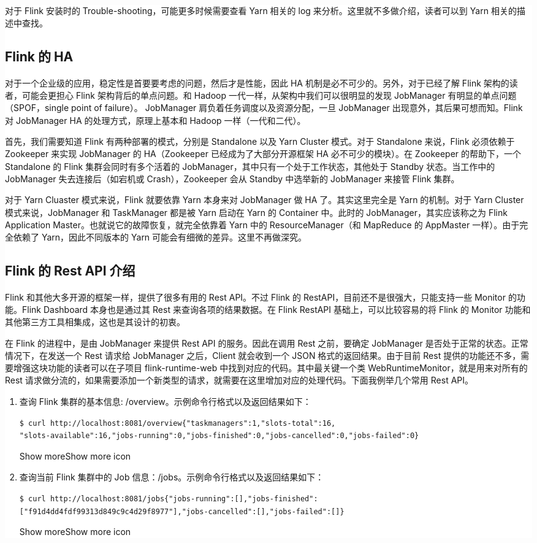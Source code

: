 对于 Flink 安装时的 Trouble-shooting，可能更多时候需要查看 Yarn 相关的 log 来分析。这里就不多做介绍，读者可以到 Yarn 相关的描述中查找。

## Flink 的 HA

对于一个企业级的应用，稳定性是首要要考虑的问题，然后才是性能，因此 HA 机制是必不可少的。另外，对于已经了解 Flink 架构的读者，可能会更担心 Flink 架构背后的单点问题。和 Hadoop 一代一样，从架构中我们可以很明显的发现 JobManager 有明显的单点问题（SPOF，single point of failure）。 JobManager 肩负着任务调度以及资源分配，一旦 JobManager 出现意外，其后果可想而知。Flink 对 JobManager HA 的处理方式，原理上基本和 Hadoop 一样（一代和二代）。

首先，我们需要知道 Flink 有两种部署的模式，分别是 Standalone 以及 Yarn Cluster 模式。对于 Standalone 来说，Flink 必须依赖于 Zookeeper 来实现 JobManager 的 HA（Zookeeper 已经成为了大部分开源框架 HA 必不可少的模块）。在 Zookeeper 的帮助下，一个 Standalone 的 Flink 集群会同时有多个活着的 JobManager，其中只有一个处于工作状态，其他处于 Standby 状态。当工作中的 JobManager 失去连接后（如宕机或 Crash），Zookeeper 会从 Standby 中选举新的 JobManager 来接管 Flink 集群。

对于 Yarn Cluaster 模式来说，Flink 就要依靠 Yarn 本身来对 JobManager 做 HA 了。其实这里完全是 Yarn 的机制。对于 Yarn Cluster 模式来说，JobManager 和 TaskManager 都是被 Yarn 启动在 Yarn 的 Container 中。此时的 JobManager，其实应该称之为 Flink Application Master。也就说它的故障恢复，就完全依靠着 Yarn 中的 ResourceManager（和 MapReduce 的 AppMaster 一样）。由于完全依赖了 Yarn，因此不同版本的 Yarn 可能会有细微的差异。这里不再做深究。

## Flink 的 Rest API 介绍

Flink 和其他大多开源的框架一样，提供了很多有用的 Rest API。不过 Flink 的 RestAPI，目前还不是很强大，只能支持一些 Monitor 的功能。Flink Dashboard 本身也是通过其 Rest 来查询各项的结果数据。在 Flink RestAPI 基础上，可以比较容易的将 Flink 的 Monitor 功能和其他第三方工具相集成，这也是其设计的初衷。

在 Flink 的进程中，是由 JobManager 来提供 Rest API 的服务。因此在调用 Rest 之前，要确定 JobManager 是否处于正常的状态。正常情况下，在发送一个 Rest 请求给 JobManager 之后，Client 就会收到一个 JSON 格式的返回结果。由于目前 Rest 提供的功能还不多，需要增强这块功能的读者可以在子项目 flink-runtime-web 中找到对应的代码。其中最关键一个类 WebRuntimeMonitor，就是用来对所有的 Rest 请求做分流的，如果需要添加一个新类型的请求，就需要在这里增加对应的处理代码。下面我例举几个常用 Rest API。

1. 查询 Flink 集群的基本信息: /overview。示例命令行格式以及返回结果如下：





    ```
    $ curl http://localhost:8081/overview{"taskmanagers":1,"slots-total":16,
    "slots-available":16,"jobs-running":0,"jobs-finished":0,"jobs-cancelled":0,"jobs-failed":0}

    ```





    Show moreShow more icon

2. 查询当前 Flink 集群中的 Job 信息：/jobs。示例命令行格式以及返回结果如下：





    ```
    $ curl http://localhost:8081/jobs{"jobs-running":[],"jobs-finished":
    ["f91d4dd4fdf99313d849c9c4d29f8977"],"jobs-cancelled":[],"jobs-failed":[]}

    ```





    Show moreShow more icon
